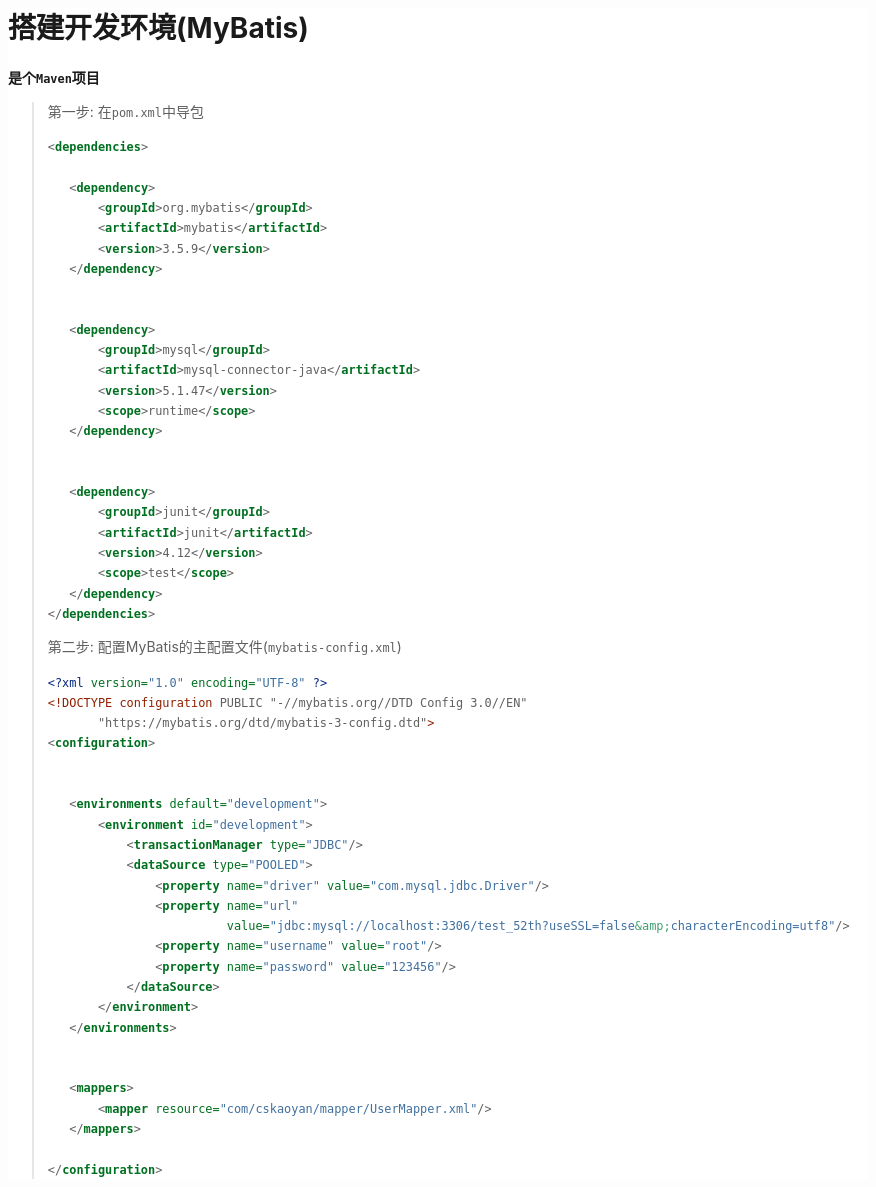 # 搭建开发环境(MyBatis)

**是个`Maven`项目**

>第一步: 在`pom.xml`中导包
>
>```xml
><dependencies>
>    
>    <dependency>
>        <groupId>org.mybatis</groupId>
>        <artifactId>mybatis</artifactId>
>        <version>3.5.9</version>
>    </dependency>
>
>    
>    <dependency>
>        <groupId>mysql</groupId>
>        <artifactId>mysql-connector-java</artifactId>
>        <version>5.1.47</version>
>        <scope>runtime</scope>
>    </dependency>
>
>    
>    <dependency>
>        <groupId>junit</groupId>
>        <artifactId>junit</artifactId>
>        <version>4.12</version>
>        <scope>test</scope>
>    </dependency>
></dependencies>
>```
>
>第二步: 配置MyBatis的主配置文件(`mybatis-config.xml`)
>
>```xml
><?xml version="1.0" encoding="UTF-8" ?>
><!DOCTYPE configuration PUBLIC "-//mybatis.org//DTD Config 3.0//EN"
>        "https://mybatis.org/dtd/mybatis-3-config.dtd">
><configuration>
>
>    
>    <environments default="development">
>        <environment id="development">
>            <transactionManager type="JDBC"/>
>            <dataSource type="POOLED">
>                <property name="driver" value="com.mysql.jdbc.Driver"/>
>                <property name="url"
>                          value="jdbc:mysql://localhost:3306/test_52th?useSSL=false&amp;characterEncoding=utf8"/>
>                <property name="username" value="root"/>
>                <property name="password" value="123456"/>
>            </dataSource>
>        </environment>
>    </environments>
>
>    
>    <mappers>
>        <mapper resource="com/cskaoyan/mapper/UserMapper.xml"/>
>    </mappers>
>
></configuration>
>```